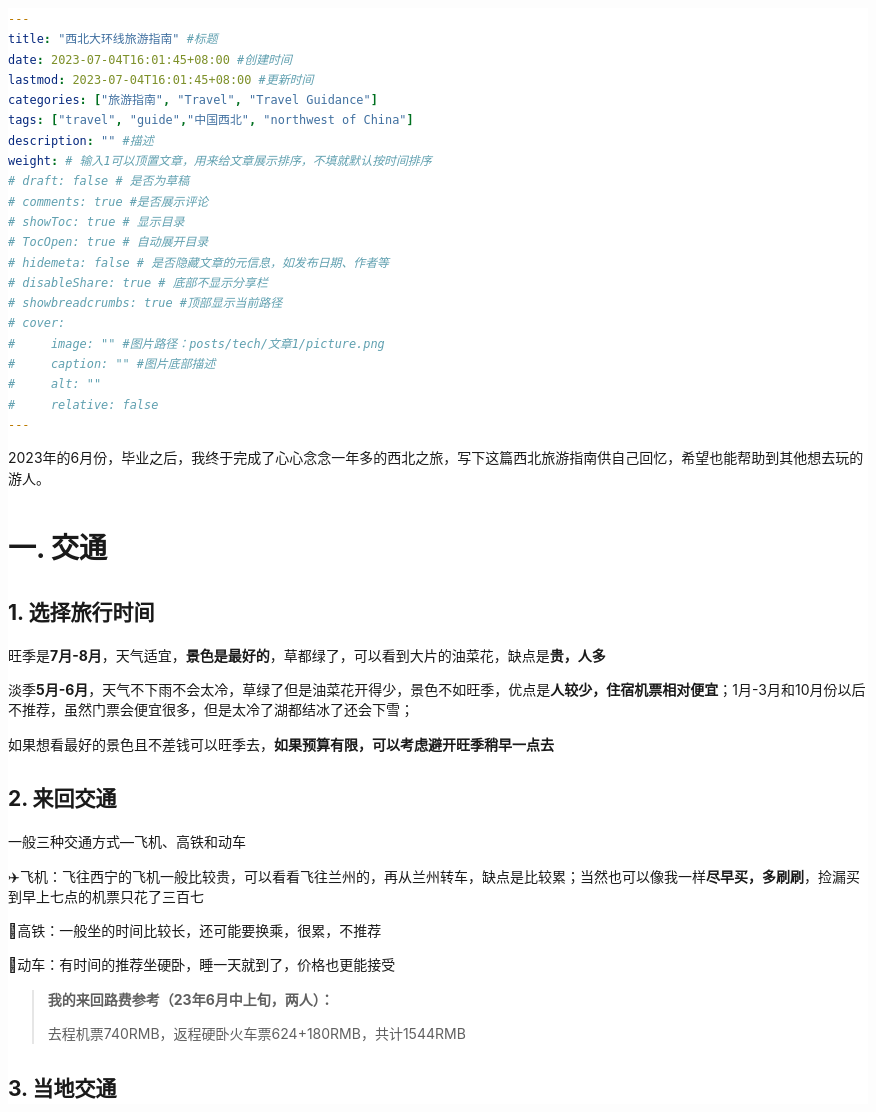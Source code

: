 ```yaml
---
title: "西北大环线旅游指南" #标题
date: 2023-07-04T16:01:45+08:00 #创建时间
lastmod: 2023-07-04T16:01:45+08:00 #更新时间
categories: ["旅游指南", "Travel", "Travel Guidance"]
tags: ["travel", "guide","中国西北", "northwest of China"]
description: "" #描述
weight: # 输入1可以顶置文章，用来给文章展示排序，不填就默认按时间排序
# draft: false # 是否为草稿
# comments: true #是否展示评论
# showToc: true # 显示目录
# TocOpen: true # 自动展开目录
# hidemeta: false # 是否隐藏文章的元信息，如发布日期、作者等
# disableShare: true # 底部不显示分享栏
# showbreadcrumbs: true #顶部显示当前路径
# cover:
#     image: "" #图片路径：posts/tech/文章1/picture.png
#     caption: "" #图片底部描述
#     alt: ""
#     relative: false
---
```


2023年的6月份，毕业之后，我终于完成了心心念念一年多的西北之旅，写下这篇西北旅游指南供自己回忆，希望也能帮助到其他想去玩的游人。



# 一. 交通

## 1. 选择旅行时间

旺季是**7月-8月**，天气适宜，**景色是最好的**，草都绿了，可以看到大片的油菜花，缺点是**贵，人多**

淡季**5月-6月**，天气不下雨不会太冷，草绿了但是油菜花开得少，景色不如旺季，优点是**人较少，住宿机票相对便宜**；1月-3月和10月份以后不推荐，虽然门票会便宜很多，但是太冷了湖都结冰了还会下雪；

如果想看最好的景色且不差钱可以旺季去，**如果预算有限，可以考虑避开旺季稍早一点去**

## 2. 来回交通

一般三种交通方式—飞机、高铁和动车

✈️飞机：飞往西宁的飞机一般比较贵，可以看看飞往兰州的，再从兰州转车，缺点是比较累；当然也可以像我一样**尽早买，多刷刷**，捡漏买到早上七点的机票只花了三百七

🚄高铁：一般坐的时间比较长，还可能要换乘，很累，不推荐

🚊动车：有时间的推荐坐硬卧，睡一天就到了，价格也更能接受

> **我的来回路费参考（23年6月中上旬，两人）：**
>
> 去程机票740RMB，返程硬卧火车票624+180RMB，共计1544RMB

## 3. 当地交通
